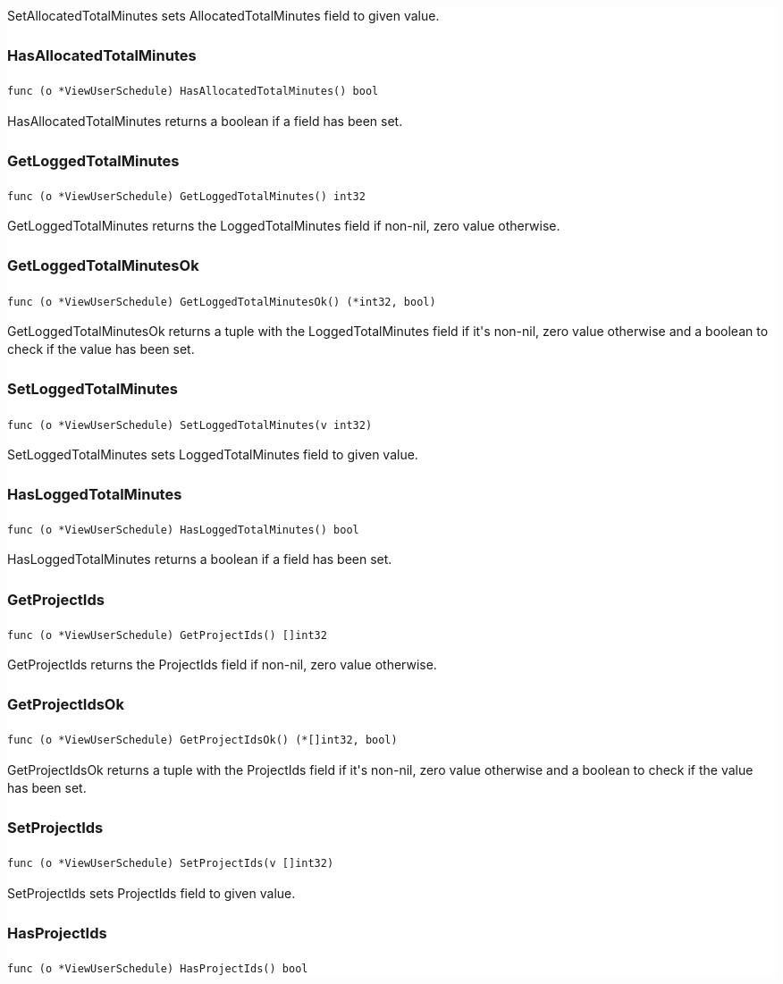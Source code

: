 SetAllocatedTotalMinutes sets AllocatedTotalMinutes field to given value.

### HasAllocatedTotalMinutes

`func (o *ViewUserSchedule) HasAllocatedTotalMinutes() bool`

HasAllocatedTotalMinutes returns a boolean if a field has been set.

### GetLoggedTotalMinutes

`func (o *ViewUserSchedule) GetLoggedTotalMinutes() int32`

GetLoggedTotalMinutes returns the LoggedTotalMinutes field if non-nil, zero value otherwise.

### GetLoggedTotalMinutesOk

`func (o *ViewUserSchedule) GetLoggedTotalMinutesOk() (*int32, bool)`

GetLoggedTotalMinutesOk returns a tuple with the LoggedTotalMinutes field if it's non-nil, zero value otherwise
and a boolean to check if the value has been set.

### SetLoggedTotalMinutes

`func (o *ViewUserSchedule) SetLoggedTotalMinutes(v int32)`

SetLoggedTotalMinutes sets LoggedTotalMinutes field to given value.

### HasLoggedTotalMinutes

`func (o *ViewUserSchedule) HasLoggedTotalMinutes() bool`

HasLoggedTotalMinutes returns a boolean if a field has been set.

### GetProjectIds

`func (o *ViewUserSchedule) GetProjectIds() []int32`

GetProjectIds returns the ProjectIds field if non-nil, zero value otherwise.

### GetProjectIdsOk

`func (o *ViewUserSchedule) GetProjectIdsOk() (*[]int32, bool)`

GetProjectIdsOk returns a tuple with the ProjectIds field if it's non-nil, zero value otherwise
and a boolean to check if the value has been set.

### SetProjectIds

`func (o *ViewUserSchedule) SetProjectIds(v []int32)`

SetProjectIds sets ProjectIds field to given value.

### HasProjectIds

`func (o *ViewUserSchedule) HasProjectIds() bool`
